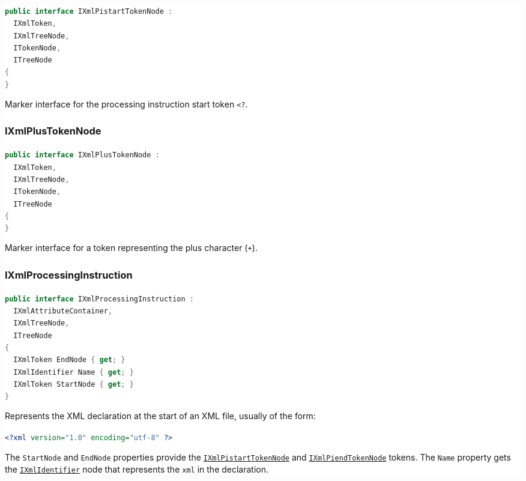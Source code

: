 
```cs
public interface IXmlPistartTokenNode :
  IXmlToken,
  IXmlTreeNode,
  ITokenNode,
  ITreeNode
{
}
```



Marker interface for the processing instruction start token `<?`.

### IXmlPlusTokenNode



```cs
public interface IXmlPlusTokenNode :
  IXmlToken,
  IXmlTreeNode,
  ITokenNode,
  ITreeNode
{
}
```



Marker interface for a token representing the plus character (`+`).

### IXmlProcessingInstruction



```cs
public interface IXmlProcessingInstruction :
  IXmlAttributeContainer,
  IXmlTreeNode,
  ITreeNode
{
  IXmlToken EndNode { get; }
  IXmlIdentifier Name { get; }
  IXmlToken StartNode { get; }
}
```



Represents the XML declaration at the start of an XML file, usually of the form:

```xml
<?xml version="1.0" encoding="utf-8" ?>
```

The `StartNode` and `EndNode` properties provide the [`IXmlPistartTokenNode`](#ixmlpistarttokennode) and [`IXmlPiendTokenNode`](#ixmlpiendtokennode) tokens. The `Name` property gets the [`IXmlIdentifier`](#ixmlidentifier) node that represents the `xml` in the declaration.
